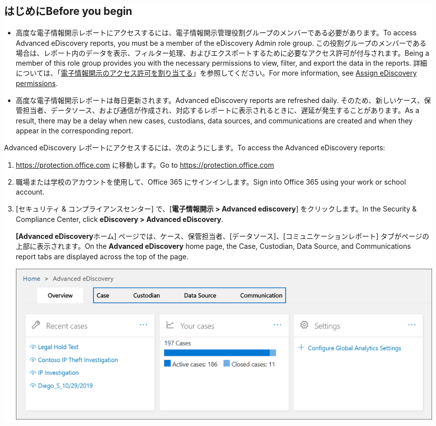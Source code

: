 ## <a name="before-you-begin"></a><span data-ttu-id="70f1e-109">はじめに</span><span class="sxs-lookup"><span data-stu-id="70f1e-109">Before you begin</span></span>

- <span data-ttu-id="70f1e-110">高度な電子情報開示レポートにアクセスするには、電子情報開示管理役割グループのメンバーである必要があります。</span><span class="sxs-lookup"><span data-stu-id="70f1e-110">To access Advanced eDiscovery reports, you must be a member of the eDiscovery Admin role group.</span></span> <span data-ttu-id="70f1e-111">この役割グループのメンバーである場合は、レポート内のデータを表示、フィルター処理、およびエクスポートするために必要なアクセス許可が付与されます。</span><span class="sxs-lookup"><span data-stu-id="70f1e-111">Being a member of this role group provides you with the necessary permissions to view, filter, and export the data in the reports.</span></span> <span data-ttu-id="70f1e-112">詳細については、「[電子情報開示のアクセス許可を割り当てる](assign-ediscovery-permissions.md)」を参照してください。</span><span class="sxs-lookup"><span data-stu-id="70f1e-112">For more information, see [Assign eDiscovery permissions](assign-ediscovery-permissions.md).</span></span>

- <span data-ttu-id="70f1e-113">高度な電子情報開示レポートは毎日更新されます。</span><span class="sxs-lookup"><span data-stu-id="70f1e-113">Advanced eDiscovery reports are refreshed daily.</span></span> <span data-ttu-id="70f1e-114">そのため、新しいケース、保管担当者、データソース、および通信が作成され、対応するレポートに表示されるときに、遅延が発生することがあります。</span><span class="sxs-lookup"><span data-stu-id="70f1e-114">As a result, there may be a delay when new cases, custodians, data sources, and communications are created and when they appear in the corresponding report.</span></span>

<span data-ttu-id="70f1e-115">Advanced eDiscovery レポートにアクセスするには、次のようにします。</span><span class="sxs-lookup"><span data-stu-id="70f1e-115">To access the Advanced eDiscovery reports:</span></span>

1. <span data-ttu-id="70f1e-116">https://protection.office.com に移動します。</span><span class="sxs-lookup"><span data-stu-id="70f1e-116">Go to https://protection.office.com</span></span>
  
2. <span data-ttu-id="70f1e-117">職場または学校のアカウントを使用して、Office 365 にサインインします。</span><span class="sxs-lookup"><span data-stu-id="70f1e-117">Sign into Office 365 using your work or school account.</span></span>
  
3. <span data-ttu-id="70f1e-118">[セキュリティ & コンプライアンスセンター] で、[**電子情報開示 > Advanced ediscovery**] をクリックします。</span><span class="sxs-lookup"><span data-stu-id="70f1e-118">In the Security & Compliance Center, click **eDiscovery > Advanced eDiscovery**.</span></span>
  
   <span data-ttu-id="70f1e-119">**[Advanced eDiscovery**ホーム] ページでは、ケース、保管担当者、[データソース]、[コミュニケーションレポート] タブがページの上部に表示されます。</span><span class="sxs-lookup"><span data-stu-id="70f1e-119">On the **Advanced eDiscovery** home page, the Case, Custodian, Data Source, and Communications report tabs are displayed across the top of the page.</span></span> 
  
   ![ホームページの高度な電子情報開示レポート](../media/report-home.png)
